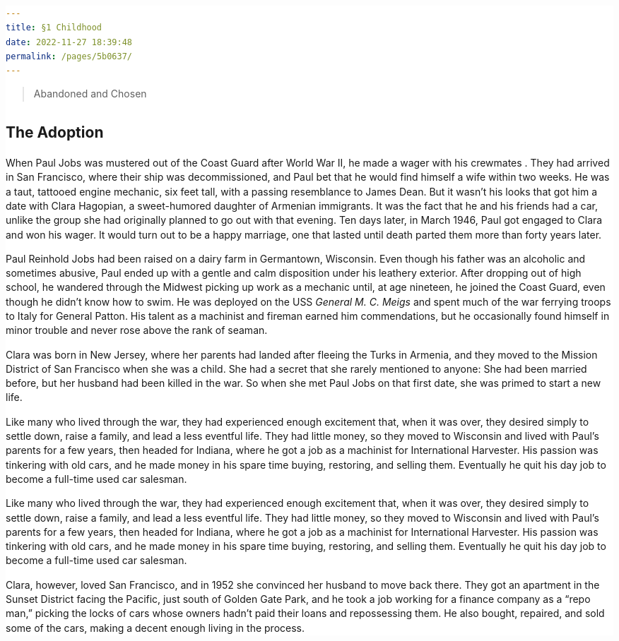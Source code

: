 ```yaml
---
title: §1 Childhood
date: 2022-11-27 18:39:48
permalink: /pages/5b0637/
---
```


> Abandoned and Chosen

## The Adoption

When Paul Jobs was mustered out of the Coast Guard after World War II, he made a wager with his crewmates . They had arrived in San Francisco, where their ship was decommissioned, and Paul bet that he would find himself a wife within two weeks. He was a taut, tattooed engine mechanic, six feet tall, with a passing resemblance to James Dean. But it wasn’t his looks that got him a date with Clara Hagopian, a sweet-humored daughter of Armenian immigrants. It was the fact that he and his friends had a car, unlike the group she had originally planned to go out with that evening. Ten days later, in March 1946, Paul got engaged to Clara and won his wager. It would turn out to be a happy marriage, one that lasted until death parted them more than forty years later.

Paul Reinhold Jobs had been raised on a dairy farm in Germantown, Wisconsin. Even though his father was an alcoholic and sometimes abusive, Paul ended up with a gentle and calm disposition under his leathery exterior. After dropping out of high school, he wandered through the Midwest picking up work as a mechanic until, at age nineteen, he joined the Coast Guard, even though he didn’t know how to swim. He was deployed on the USS *General M. C. Meigs* and spent much of the war ferrying troops to Italy for General Patton. His talent as a machinist and fireman earned him commendations, but he occasionally found himself in minor trouble and never rose above the rank of seaman.

Clara was born in New Jersey, where her parents had landed after fleeing the Turks in Armenia, and they moved to the Mission District of San Francisco when she was a child. She had a secret that she rarely mentioned to anyone: She had been married before, but her husband had been killed in the war. So when she met Paul Jobs on that first date, she was primed to start a new life.

Like many who lived through the war, they had experienced enough excitement that, when it was over, they desired simply to settle down, raise a family, and lead a less eventful life. They had little money, so they moved to Wisconsin and lived with Paul’s parents for a few years, then headed for Indiana, where he got a job as a machinist for International Harvester. His passion was tinkering with old cars, and he made money in his spare time buying, restoring, and selling them. Eventually he quit his day job to become a full-time used car salesman.

Like many who lived through the war, they had experienced enough excitement that, when it was over, they desired simply to settle down, raise a family, and lead a less eventful life. They had little money, so they moved to Wisconsin and lived with Paul’s parents for a few years, then headed for Indiana, where he got a job as a machinist for International Harvester. His passion was tinkering with old cars, and he made money in his spare time buying, restoring, and selling them. Eventually he quit his day job to become a full-time used car salesman.

Clara, however, loved San Francisco, and in 1952 she convinced her husband to move back there. They got an apartment in the Sunset District facing the Pacific, just south of Golden Gate Park, and he took a job working for a finance company as a “repo man,” picking the locks of cars whose owners hadn’t paid their loans and repossessing them. He also bought, repaired, and sold some of the cars, making a decent enough living in the process.
